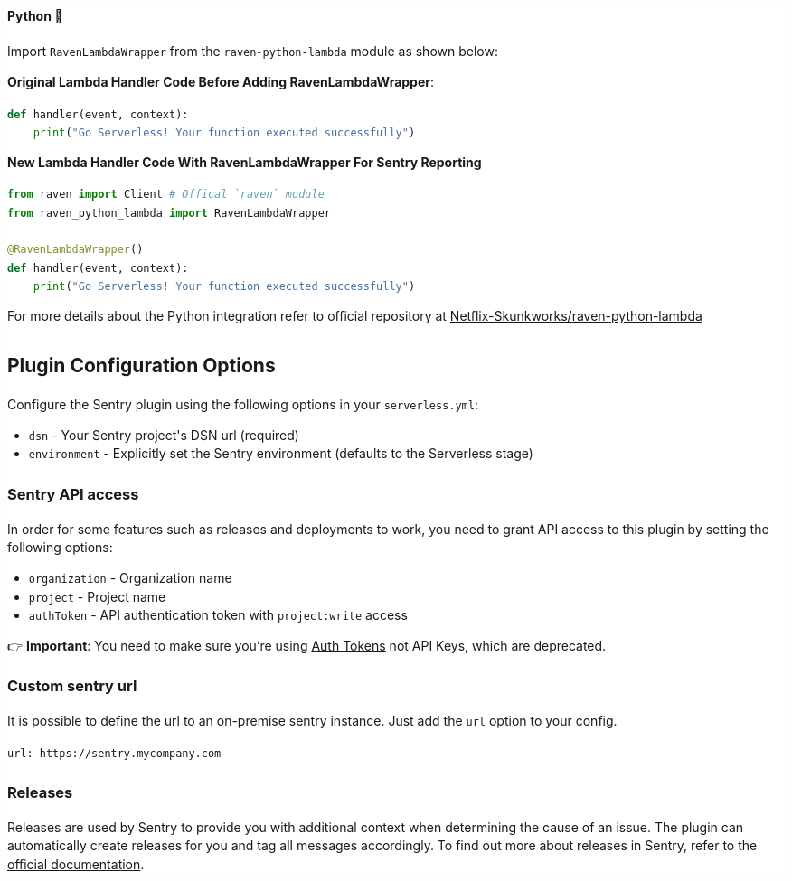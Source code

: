 
#### Python 🐍
Import `RavenLambdaWrapper` from the `raven-python-lambda` module as shown
below:

**Original Lambda Handler Code Before Adding RavenLambdaWrapper**:
```python
def handler(event, context):
    print("Go Serverless! Your function executed successfully")
```

**New Lambda Handler Code With RavenLambdaWrapper For Sentry Reporting**
```python
from raven import Client # Offical `raven` module
from raven_python_lambda import RavenLambdaWrapper

@RavenLambdaWrapper()
def handler(event, context):
    print("Go Serverless! Your function executed successfully")
```

For more details about the Python integration refer to official repository
at [Netflix-Skunkworks/raven-python-lambda](https://github.com/Netflix-Skunkworks/raven-python-lambda)


## Plugin Configuration Options
Configure the Sentry plugin using the following options in your
`serverless.yml`:

* `dsn` - Your Sentry project's DSN url (required)
* `environment` - Explicitly set the Sentry environment (defaults to the
  Serverless stage)

### Sentry API access
In order for some features such as releases and deployments to work,
you need to grant API access to this plugin by setting the following options:

  * `organization` - Organization name
  * `project` - Project name
  * `authToken` - API authentication token with `project:write` access

👉 **Important**: You need to make sure you’re using
[Auth Tokens](https://docs.sentry.io/api/auth/#auth-tokens) not API Keys,
which are deprecated.

### Custom sentry url
It is possible to define the url to an on-premise sentry instance.
Just add the `url` option to your config.

```
url: https://sentry.mycompany.com
```

### Releases
Releases are used by Sentry to provide you with additional context when
determining the cause of an issue. The plugin can automatically create releases
for you and tag all messages accordingly. To find out more about releases in
Sentry, refer to the
[official documentation](https://docs.sentry.io/learn/releases/).
